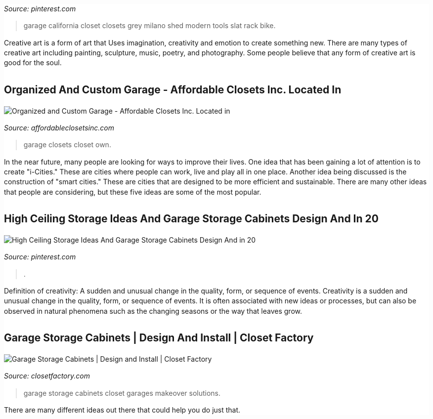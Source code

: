 _Source: pinterest.com_

>garage california closet closets grey milano shed modern tools slat rack bike. 

	

Creative art is a form of art that Uses imagination, creativity and emotion to create something new. There are many types of creative art including painting, sculpture, music, poetry, and photography. Some people believe that any form of creative art is good for the soul.

    
## Organized And Custom Garage - Affordable Closets Inc. Located In

<img loading=lazy src="https://affordableclosetsinc.com/wp/wp-content/uploads/2020/04/affordable-closets-closet-custom-garage-2-1-895x1030.jpg" onerror="this.onerror=null;this.src='https://tse4.mm.bing.net/th?id=OIP.btPttdRKh2_EYyy1tjS8nwHaIh&amp;pid=15.1';" alt="Organized and Custom Garage - Affordable Closets Inc. Located in">

_Source: affordableclosetsinc.com_

>garage closets closet own. 

	

In the near future, many people are looking for ways to improve their lives. One idea that has been gaining a lot of attention is to create "i-Cities." These are cities where people can work, live and play all in one place. Another idea being discussed is the construction of "smart cities." These are cities that are designed to be more efficient and sustainable. There are many other ideas that people are considering, but these five ideas are some of the most popular.

    
## High Ceiling Storage Ideas And Garage Storage Cabinets Design And In 20

<img loading=lazy src="https://i.pinimg.com/originals/c4/c8/36/c4c836381c2b76b4c3da159f51b48198.jpg" onerror="this.onerror=null;this.src='https://tse2.mm.bing.net/th?id=OIP.dZWvKpzgZ6H9kiFYeVi8iQHaE8&amp;pid=15.1';" alt="High Ceiling Storage Ideas And Garage Storage Cabinets Design And in 20">

_Source: pinterest.com_

>. 

	

Definition of creativity: A sudden and unusual change in the quality, form, or sequence of events.
Creativity is a sudden and unusual change in the quality, form, or sequence of events. It is often associated with new ideas or processes, but can also be observed in natural phenomena such as the changing seasons or the way that leaves grow.

    
## Garage Storage Cabinets | Design And Install | Closet Factory

<img loading=lazy src="https://www.closetfactory.com/wp-content/uploads/2017/03/Garages_184.jpg" onerror="this.onerror=null;this.src='https://tse3.mm.bing.net/th?id=OIP.h-z5Wsvn9jEADr2COJSQWAHaE8&amp;pid=15.1';" alt="Garage Storage Cabinets | Design and Install | Closet Factory">

_Source: closetfactory.com_

>garage storage cabinets closet garages makeover solutions. 

	

There are many different ideas out there that could help you do just that.
